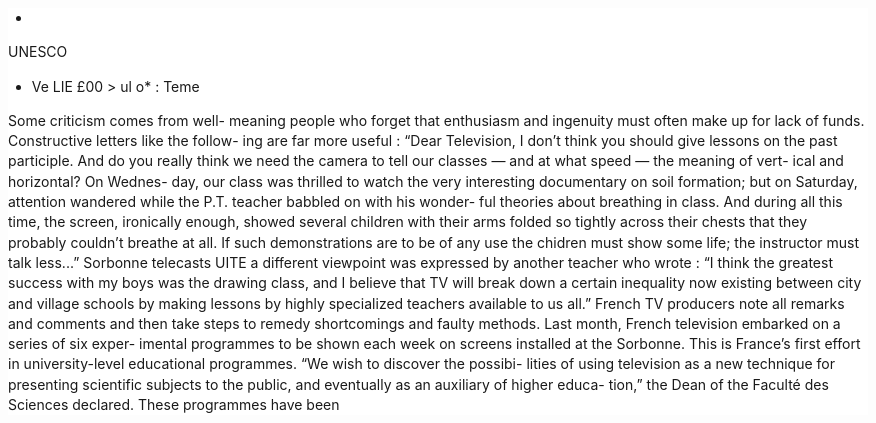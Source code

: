 * 
UNESCO 
* Ve 
LIE £00 > 
ul o* : 
Teme 
  
   
Some criticism comes from well- 
meaning people who forget that 
enthusiasm and ingenuity must 
often make up for lack of funds. 
Constructive letters like the follow- 
ing are far more useful : “Dear 
Television, I don’t think you should 
give lessons on the past participle. 
And do you really think we need the 
camera to tell our classes — and at 
what speed — the meaning of vert- 
ical and horizontal? On Wednes- 
day, our class was thrilled to watch 
the very interesting documentary on 
soil formation; but on Saturday, 
attention wandered while the P.T. 
teacher babbled on with his wonder- 
ful theories about breathing in class. 
And during all this time, the screen, 
ironically enough, showed several 
children with their arms folded so 
tightly across their chests that they 
probably couldn’t breathe at all. 
If such demonstrations are to be of 
any use the chidren must show some 
life; the instructor must talk less...” 
Sorbonne telecasts 
UITE a different viewpoint was 
expressed by another teacher 
who wrote : “I think the greatest 
success with my boys was the 
drawing class, and I believe that TV 
will break down a certain inequality 
now existing between city and 
village schools by making lessons by 
highly specialized teachers available 
to us all.” 
French TV producers note all 
remarks and comments and then 
take steps to remedy shortcomings 
and faulty methods. 
Last month, French television 
embarked on a series of six exper- 
imental programmes to be shown 
each week on screens installed at 
the Sorbonne. This is France’s first 
effort in university-level educational 
programmes. 
“We wish to discover the possibi- 
lities of using television as a new 
technique for presenting scientific 
subjects to the public, and eventually 
as an auxiliary of higher educa- 
tion,” the Dean of the Faculté des 
Sciences declared. 
These programmes have been 